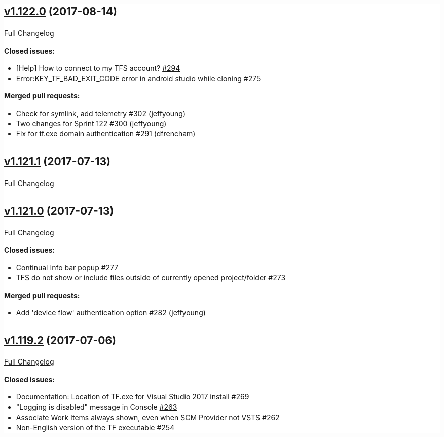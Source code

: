 ## [v1.122.0](https://github.com/Microsoft/azure-repos-vscode/tree/v1.122.0) (2017-08-14)
[Full Changelog](https://github.com/Microsoft/azure-repos-vscode/compare/v1.121.1...v1.122.0)

**Closed issues:**

- \[Help\] How to connect to my TFS account?  [\#294](https://github.com/Microsoft/azure-repos-vscode/issues/294)
- Error:KEY\_TF\_BAD\_EXIT\_CODE error in android studio while cloning [\#275](https://github.com/Microsoft/azure-repos-vscode/issues/275)

**Merged pull requests:**

- Check for symlink, add telemetry [\#302](https://github.com/Microsoft/azure-repos-vscode/pull/302) ([jeffyoung](https://github.com/jeffyoung))
- Two changes for Sprint 122 [\#300](https://github.com/Microsoft/azure-repos-vscode/pull/300) ([jeffyoung](https://github.com/jeffyoung))
- Fix for tf.exe domain authentication [\#291](https://github.com/Microsoft/azure-repos-vscode/pull/291) ([dfrencham](https://github.com/dfrencham))

## [v1.121.1](https://github.com/Microsoft/azure-repos-vscode/tree/v1.121.1) (2017-07-13)
[Full Changelog](https://github.com/Microsoft/azure-repos-vscode/compare/v1.121.0...v1.121.1)

## [v1.121.0](https://github.com/Microsoft/azure-repos-vscode/tree/v1.121.0) (2017-07-13)
[Full Changelog](https://github.com/Microsoft/azure-repos-vscode/compare/v1.119.2...v1.121.0)

**Closed issues:**

- Continual Info bar popup [\#277](https://github.com/Microsoft/azure-repos-vscode/issues/277)
- TFS do not show or include files outside of currently opened project/folder [\#273](https://github.com/Microsoft/azure-repos-vscode/issues/273)

**Merged pull requests:**

- Add 'device flow' authentication option [\#282](https://github.com/Microsoft/azure-repos-vscode/pull/282) ([jeffyoung](https://github.com/jeffyoung))

## [v1.119.2](https://github.com/Microsoft/azure-repos-vscode/tree/v1.119.2) (2017-07-06)
[Full Changelog](https://github.com/Microsoft/azure-repos-vscode/compare/v1.119.1...v1.119.2)

**Closed issues:**

- Documentation: Location of TF.exe for Visual Studio 2017 install [\#269](https://github.com/Microsoft/azure-repos-vscode/issues/269)
- "Logging is disabled" message in Console [\#263](https://github.com/Microsoft/azure-repos-vscode/issues/263)
- Associate Work Items always shown, even when SCM Provider not VSTS [\#262](https://github.com/Microsoft/azure-repos-vscode/issues/262)
- Non-English version of the TF executable [\#254](https://github.com/Microsoft/azure-repos-vscode/issues/254)
